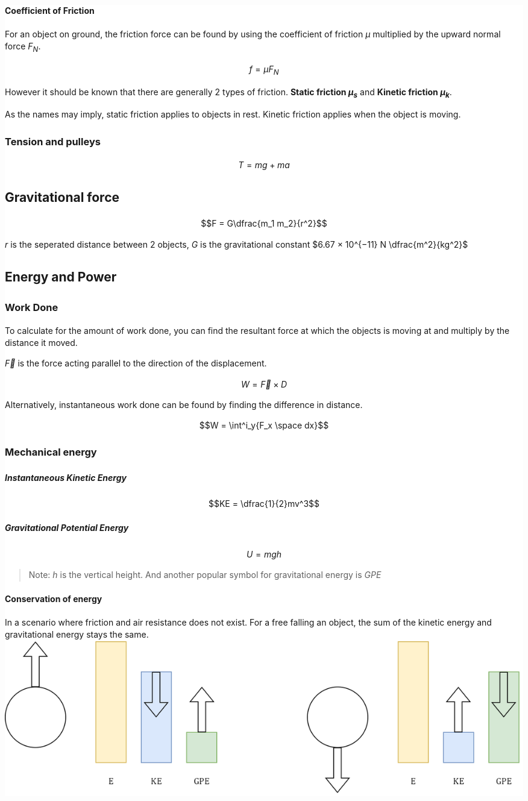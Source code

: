 #### Coefficient of Friction

For an object on ground, the friction force can be found by using the coefficient of friction $\mu$ multiplied by the upward normal force $F_N$.

$$f = \mu F_N$$

However it should be known that there are generally 2 types of friction. **Static friction $\mu_s$** and **Kinetic friction $\mu_k$**.

As the names may imply, static friction applies to objects in rest. Kinetic friction applies when the object is moving.
### Tension and pulleys
$$T = mg+ma$$
## Gravitational force
$$F = G\dfrac{m_1 m_2}{r^2}$$

$r$ is the seperated distance between 2 objects, $G$ is the gravitational constant $6.67 × 10^{−11} N  \dfrac{m^2}{kg^2}$

## Energy and Power

### Work Done
To calculate for the amount of work done, you can find the resultant force at which the objects is moving at and multiply by the distance it moved.

$\overrightarrow{F}$ is the force acting parallel to the direction of the displacement.

$$W = \overrightarrow{F} \times D$$

Alternatively, instantaneous work done can be found by finding the difference in distance.

$$W = \int^i_y{F_x \space dx}$$


### Mechanical energy

##### Instantaneous Kinetic Energy
$$KE = \dfrac{1}{2}mv^3$$

##### Gravitational Potential Energy
$$U = mgh$$
> Note: $h$ is the vertical height. And another popular symbol for gravitational energy is $GPE$

#### Conservation of energy
In a scenario where friction and air resistance does not exist. For a free falling an object, the sum of the kinetic energy and gravitational energy stays the same.
![Alt text](images/conservationofenergy.png)
